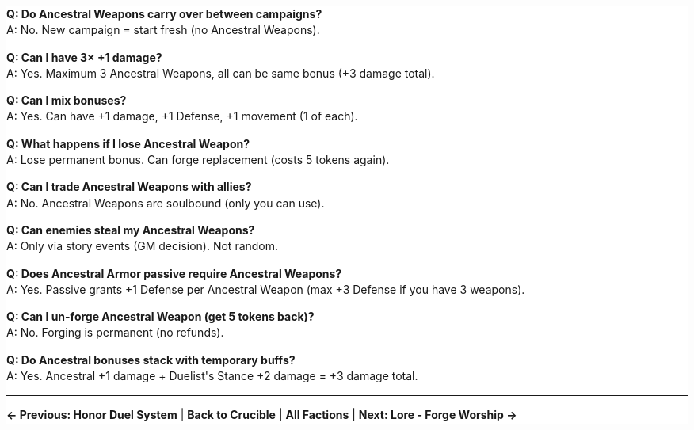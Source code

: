 **Q: Do Ancestral Weapons carry over between campaigns?**  
A: No. New campaign = start fresh (no Ancestral Weapons).

**Q: Can I have 3× +1 damage?**  
A: Yes. Maximum 3 Ancestral Weapons, all can be same bonus (+3 damage total).

**Q: Can I mix bonuses?**  
A: Yes. Can have +1 damage, +1 Defense, +1 movement (1 of each).

**Q: What happens if I lose Ancestral Weapon?**  
A: Lose permanent bonus. Can forge replacement (costs 5 tokens again).

**Q: Can I trade Ancestral Weapons with allies?**  
A: No. Ancestral Weapons are soulbound (only you can use).

**Q: Can enemies steal my Ancestral Weapons?**  
A: Only via story events (GM decision). Not random.

**Q: Does Ancestral Armor passive require Ancestral Weapons?**  
A: Yes. Passive grants +1 Defense per Ancestral Weapon (max +3 Defense if you have 3 weapons).

**Q: Can I un-forge Ancestral Weapon (get 5 tokens back)?**  
A: No. Forging is permanent (no refunds).

**Q: Do Ancestral bonuses stack with temporary buffs?**  
A: Yes. Ancestral +1 damage + Duelist's Stance +2 damage = +3 damage total.

---

**[← Previous: Honor Duel System](honor-duel-system.md)** | **[Back to Crucible](deck-equipment-system.md)** | **[All Factions](../index.md)** | **[Next: Lore - Forge Worship →](lore-forge-worship.md)**
